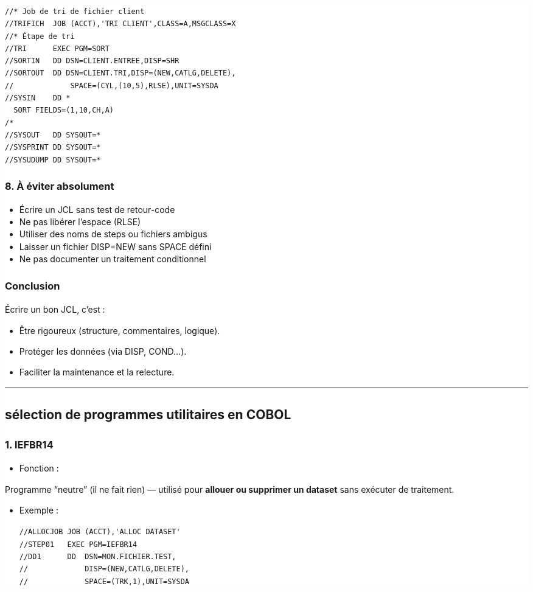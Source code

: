 	
	//* Job de tri de fichier client
	//TRIFICH  JOB (ACCT),'TRI CLIENT',CLASS=A,MSGCLASS=X
	//* Étape de tri
	//TRI      EXEC PGM=SORT
	//SORTIN   DD DSN=CLIENT.ENTREE,DISP=SHR
	//SORTOUT  DD DSN=CLIENT.TRI,DISP=(NEW,CATLG,DELETE),
	//             SPACE=(CYL,(10,5),RLSE),UNIT=SYSDA
	//SYSIN    DD *
	  SORT FIELDS=(1,10,CH,A)
	/*
	//SYSOUT   DD SYSOUT=*
	//SYSPRINT DD SYSOUT=*
	//SYSUDUMP DD SYSOUT=*
	


### 8. À éviter absolument

* Écrire un JCL sans test de retour-code
* Ne pas libérer l’espace (RLSE)
* Utiliser des noms de steps ou fichiers ambigus
* Laisser un fichier DISP=NEW sans SPACE défini
* Ne pas documenter un traitement conditionnel

### Conclusion

Écrire un bon JCL, c’est :

* Être rigoureux (structure, commentaires, logique).

* Protéger les données (via DISP, COND…).

* Faciliter la maintenance et la relecture.


---

## sélection de programmes utilitaires en COBOL

### 1. **IEFBR14**
* Fonction :

Programme “neutre” (il ne fait rien) — utilisé pour **allouer ou supprimer un dataset** sans exécuter de traitement.

* Exemple :
	
	```
	//ALLOCJOB JOB (ACCT),'ALLOC DATASET'
	//STEP01   EXEC PGM=IEFBR14
	//DD1      DD  DSN=MON.FICHIER.TEST,
	//             DISP=(NEW,CATLG,DELETE),
	//             SPACE=(TRK,1),UNIT=SYSDA
	```
